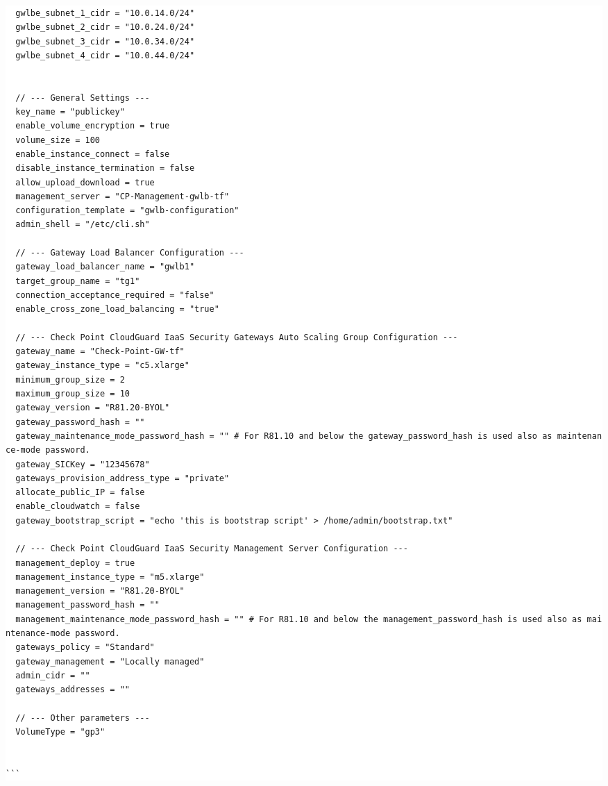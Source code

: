       gwlbe_subnet_1_cidr = "10.0.14.0/24"
      gwlbe_subnet_2_cidr = "10.0.24.0/24"
      gwlbe_subnet_3_cidr = "10.0.34.0/24"
      gwlbe_subnet_4_cidr = "10.0.44.0/24"

        
      // --- General Settings ---
      key_name = "publickey"
      enable_volume_encryption = true
      volume_size = 100
      enable_instance_connect = false
      disable_instance_termination = false
      allow_upload_download = true
      management_server = "CP-Management-gwlb-tf"
      configuration_template = "gwlb-configuration"
      admin_shell = "/etc/cli.sh"
        
      // --- Gateway Load Balancer Configuration ---
      gateway_load_balancer_name = "gwlb1"
      target_group_name = "tg1"
      connection_acceptance_required = "false"
      enable_cross_zone_load_balancing = "true"
        
      // --- Check Point CloudGuard IaaS Security Gateways Auto Scaling Group Configuration ---
      gateway_name = "Check-Point-GW-tf"
      gateway_instance_type = "c5.xlarge"
      minimum_group_size = 2
      maximum_group_size = 10
      gateway_version = "R81.20-BYOL"
      gateway_password_hash = ""
      gateway_maintenance_mode_password_hash = "" # For R81.10 and below the gateway_password_hash is used also as maintenance-mode password.
      gateway_SICKey = "12345678"
      gateways_provision_address_type = "private"
      allocate_public_IP = false	  
      enable_cloudwatch = false
      gateway_bootstrap_script = "echo 'this is bootstrap script' > /home/admin/bootstrap.txt"
        
      // --- Check Point CloudGuard IaaS Security Management Server Configuration ---
      management_deploy = true
      management_instance_type = "m5.xlarge"
      management_version = "R81.20-BYOL"
      management_password_hash = ""
      management_maintenance_mode_password_hash = "" # For R81.10 and below the management_password_hash is used also as maintenance-mode password.
      gateways_policy = "Standard"
      gateway_management = "Locally managed"
      admin_cidr = ""
      gateways_addresses = ""
        
      // --- Other parameters ---
      VolumeType = "gp3"
        
        
    ```
